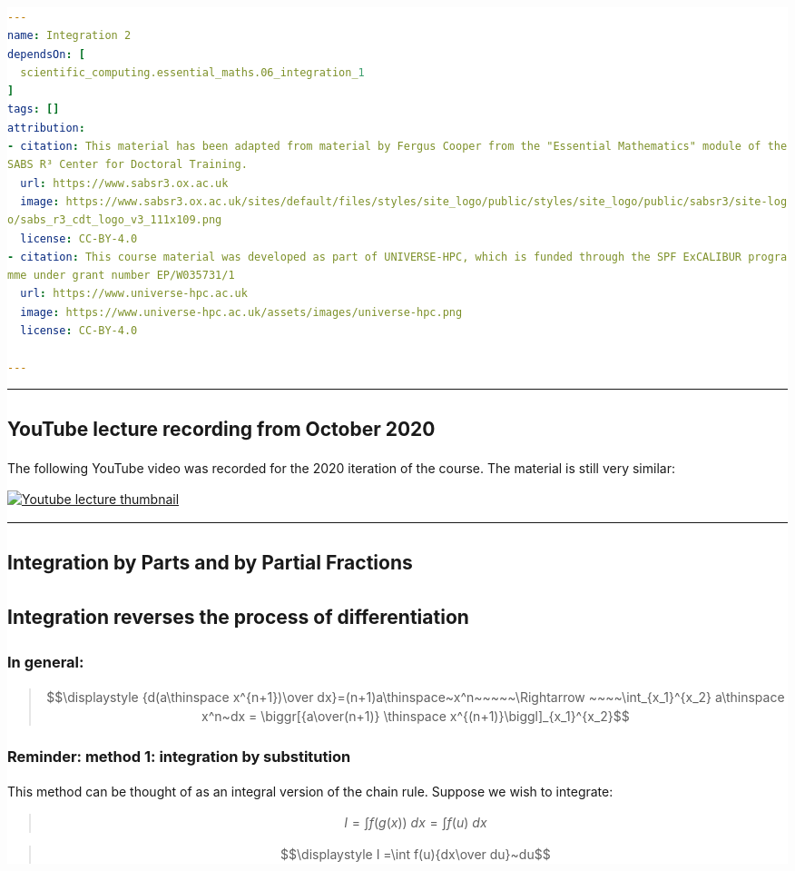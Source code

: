 ```yaml
---
name: Integration 2
dependsOn: [
  scientific_computing.essential_maths.06_integration_1
]
tags: []
attribution: 
- citation: This material has been adapted from material by Fergus Cooper from the "Essential Mathematics" module of the SABS R³ Center for Doctoral Training.
  url: https://www.sabsr3.ox.ac.uk
  image: https://www.sabsr3.ox.ac.uk/sites/default/files/styles/site_logo/public/styles/site_logo/public/sabsr3/site-logo/sabs_r3_cdt_logo_v3_111x109.png
  license: CC-BY-4.0
- citation: This course material was developed as part of UNIVERSE-HPC, which is funded through the SPF ExCALIBUR programme under grant number EP/W035731/1 
  url: https://www.universe-hpc.ac.uk
  image: https://www.universe-hpc.ac.uk/assets/images/universe-hpc.png
  license: CC-BY-4.0

---
```


--- 

## YouTube lecture recording from October 2020

The following YouTube video was recorded for the 2020 iteration of the course.
The material is still very similar:

[![Youtube lecture thumbnail](fig/youtube07.jpg)](https://youtu.be/-9uaN3ZSwi0)

---

## Integration by Parts and by Partial Fractions

## Integration reverses the process of differentiation

### In general:

> $$\displaystyle {d(a\thinspace x^{n+1})\over dx}=(n+1)a\thinspace~x^n~~~~~\Rightarrow ~~~~\int_{x_1}^{x_2} a\thinspace x^n~dx = \biggr[{a\over(n+1)} \thinspace x^{(n+1)}\biggl]_{x_1}^{x_2}$$

### Reminder: method 1: integration by substitution

This method can be thought of as an integral version of the chain rule.
Suppose we wish to integrate:

> $$\displaystyle I=\int f(g(x))~dx= \int f(u)~dx$$

> $$\displaystyle I =\int f(u){dx\over du}~du$$
